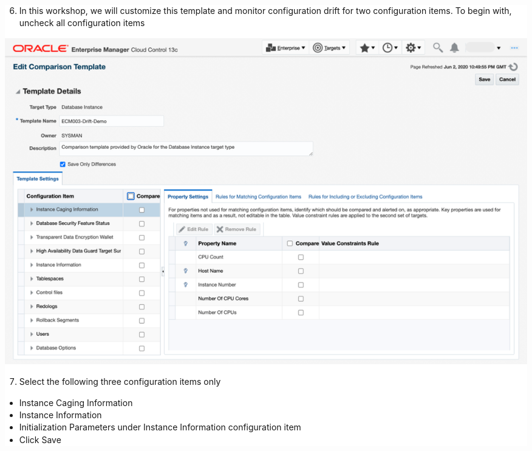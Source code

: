 6.  In this workshop, we will customize this template and monitor configuration drift for two configuration items. To begin with, uncheck all configuration items

  ![](images/ecm3_drift_comparison_template4.png " ")

7.  Select the following three configuration items only
  - Instance Caging Information
  - Instance Information
  - Initialization Parameters under Instance Information configuration item
  - Click Save
